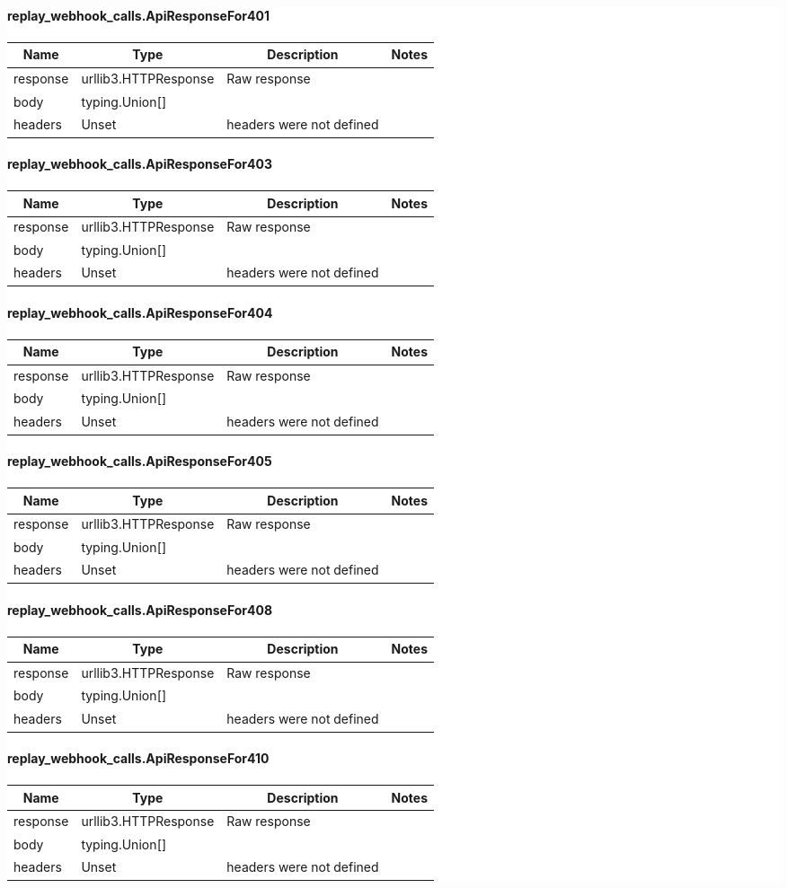 #### replay_webhook_calls.ApiResponseFor401

| Name     | Type                 | Description              | Notes |
| -------- | -------------------- | ------------------------ | ----- |
| response | urllib3.HTTPResponse | Raw response             |
| body     | typing.Union[]       |                          |
| headers  | Unset                | headers were not defined |

#### replay_webhook_calls.ApiResponseFor403

| Name     | Type                 | Description              | Notes |
| -------- | -------------------- | ------------------------ | ----- |
| response | urllib3.HTTPResponse | Raw response             |
| body     | typing.Union[]       |                          |
| headers  | Unset                | headers were not defined |

#### replay_webhook_calls.ApiResponseFor404

| Name     | Type                 | Description              | Notes |
| -------- | -------------------- | ------------------------ | ----- |
| response | urllib3.HTTPResponse | Raw response             |
| body     | typing.Union[]       |                          |
| headers  | Unset                | headers were not defined |

#### replay_webhook_calls.ApiResponseFor405

| Name     | Type                 | Description              | Notes |
| -------- | -------------------- | ------------------------ | ----- |
| response | urllib3.HTTPResponse | Raw response             |
| body     | typing.Union[]       |                          |
| headers  | Unset                | headers were not defined |

#### replay_webhook_calls.ApiResponseFor408

| Name     | Type                 | Description              | Notes |
| -------- | -------------------- | ------------------------ | ----- |
| response | urllib3.HTTPResponse | Raw response             |
| body     | typing.Union[]       |                          |
| headers  | Unset                | headers were not defined |

#### replay_webhook_calls.ApiResponseFor410

| Name     | Type                 | Description              | Notes |
| -------- | -------------------- | ------------------------ | ----- |
| response | urllib3.HTTPResponse | Raw response             |
| body     | typing.Union[]       |                          |
| headers  | Unset                | headers were not defined |
